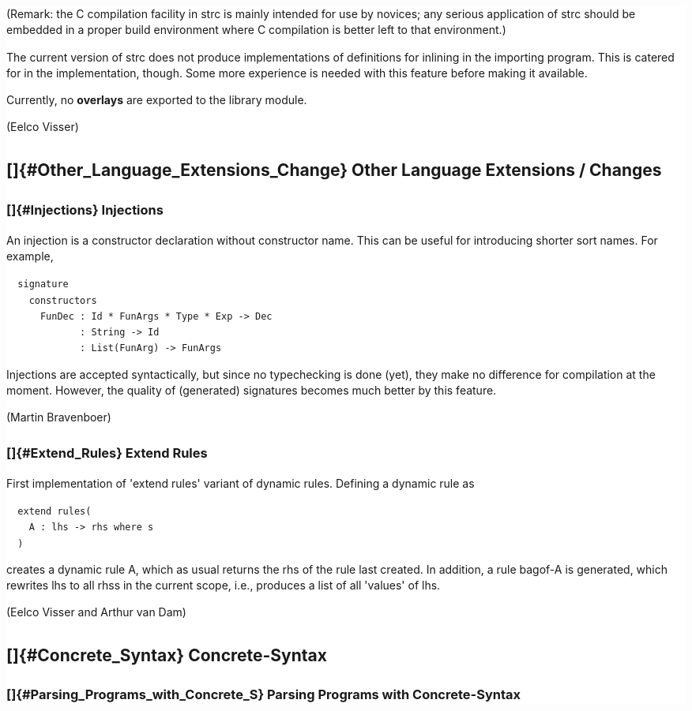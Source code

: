 (Remark: the C compilation facility in strc is mainly intended for use
by novices; any serious application of strc should be embedded in a
proper build environment where C compilation is better left to that
environment.)

The current version of strc does not produce implementations of
definitions for inlining in the importing program. This is catered for
in the implementation, though. Some more experience is needed with this
feature before making it available.

Currently, no **overlays** are exported to the library module.

(Eelco Visser)

[]{#Other_Language_Extensions_Change} Other Language Extensions / Changes
-------------------------------------------------------------------------

### []{#Injections} Injections

An injection is a constructor declaration without constructor name. This
can be useful for introducing shorter sort names. For example,

      signature
        constructors
          FunDec : Id * FunArgs * Type * Exp -> Dec
                 : String -> Id
                 : List(FunArg) -> FunArgs

Injections are accepted syntactically, but since no typechecking is done
(yet), they make no difference for compilation at the moment. However,
the quality of (generated) signatures becomes much better by this
feature.

(Martin Bravenboer)

### []{#Extend_Rules} Extend Rules

First implementation of \'extend rules\' variant of dynamic rules.
Defining a dynamic rule as

      extend rules(
        A : lhs -> rhs where s
      )

creates a dynamic rule A, which as usual returns the rhs of the rule
last created. In addition, a rule bagof-A is generated, which rewrites
lhs to all rhss in the current scope, i.e., produces a list of all
\'values\' of lhs.

(Eelco Visser and Arthur van Dam)

[]{#Concrete_Syntax} Concrete-Syntax
------------------------------------

### []{#Parsing_Programs_with_Concrete_S} Parsing Programs with Concrete-Syntax
